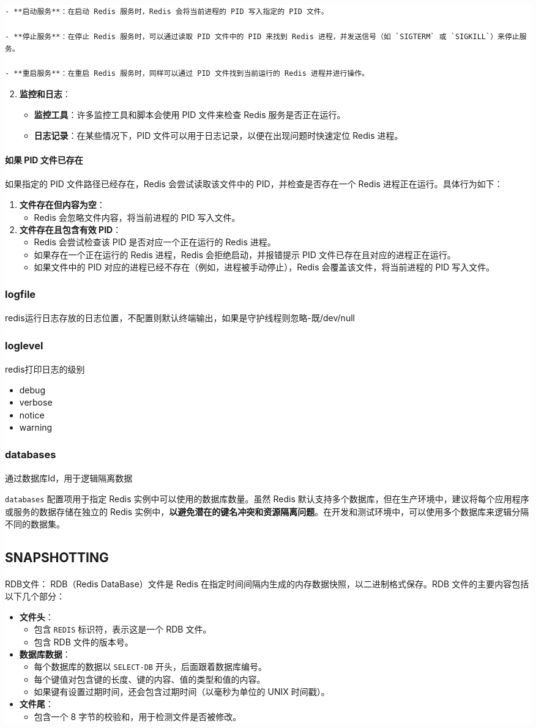    - **启动服务**：在启动 Redis 服务时，Redis 会将当前进程的 PID 写入指定的 PID 文件。
        
    - **停止服务**：在停止 Redis 服务时，可以通过读取 PID 文件中的 PID 来找到 Redis 进程，并发送信号（如 `SIGTERM` 或 `SIGKILL`）来停止服务。
        
    - **重启服务**：在重启 Redis 服务时，同样可以通过 PID 文件找到当前运行的 Redis 进程并进行操作。
        
2. **监控和日志**：
    
    - **监控工具**：许多监控工具和脚本会使用 PID 文件来检查 Redis 服务是否正在运行。
        
    - **日志记录**：在某些情况下，PID 文件可以用于日志记录，以便在出现问题时快速定位 Redis 进程。

#### 如果 PID 文件已存在

如果指定的 PID 文件路径已经存在，Redis 会尝试读取该文件中的 PID，并检查是否存在一个 Redis 进程正在运行。具体行为如下：

1. **文件存在但内容为空**：
    - Redis 会忽略文件内容，将当前进程的 PID 写入文件。    
2. **文件存在且包含有效 PID**：
    - Redis 会尝试检查该 PID 是否对应一个正在运行的 Redis 进程。
    - 如果存在一个正在运行的 Redis 进程，Redis 会拒绝启动，并报错提示 PID 文件已存在且对应的进程正在运行。
    - 如果文件中的 PID 对应的进程已经不存在（例如，进程被手动停止），Redis 会覆盖该文件，将当前进程的 PID 写入文件。


### logfile

redis运行日志存放的日志位置，不配置则默认终端输出，如果是守护线程则忽略-既/dev/null

### loglevel
redis打印日志的级别
- debug
- verbose
- notice
- warning
### databases

通过数据库Id，用于逻辑隔离数据

`databases` 配置项用于指定 Redis 实例中可以使用的数据库数量。虽然 Redis 默认支持多个数据库，但在生产环境中，建议将每个应用程序或服务的数据存储在独立的 Redis 实例中，**以避免潜在的键名冲突和资源隔离问题**。在开发和测试环境中，可以使用多个数据库来逻辑分隔不同的数据集。

## SNAPSHOTTING

RDB文件：
RDB（Redis DataBase）文件是 Redis 在指定时间间隔内生成的内存数据快照，以二进制格式保存。RDB 文件的主要内容包括以下几个部分：
- **文件头**：
    - 包含 `REDIS` 标识符，表示这是一个 RDB 文件。
    - 包含 RDB 文件的版本号。
- **数据库数据**：
    - 每个数据库的数据以 `SELECT-DB` 开头，后面跟着数据库编号。
    - 每个键值对包含键的长度、键的内容、值的类型和值的内容。
    - 如果键有设置过期时间，还会包含过期时间（以毫秒为单位的 UNIX 时间戳）。    
- **文件尾**：
    - 包含一个 8 字节的校验和，用于检测文件是否被修改。
